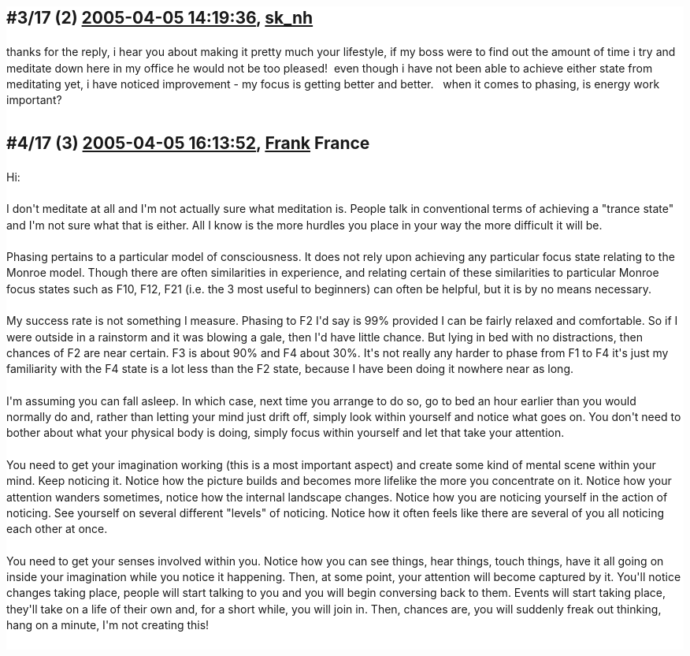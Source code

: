 ## \#3/17 (2) [2005-04-05 14:19:36](https://www.astralpulse.com/forums/index.php?msg=159104), [sk_nh](https://www.astralpulse.com/forums/profile/?u=7270)  ##
<section>
thanks for the reply, i hear you about making it pretty much your lifestyle, if my boss were to find out the amount of time i try and meditate down here in my office he would not be too pleased!  even though i have not been able to achieve either state from meditating yet, i have noticed improvement - my focus is getting better and better.   when it comes to phasing, is energy work important?
</section>

## \#4/17 (3) [2005-04-05 16:13:52](https://www.astralpulse.com/forums/index.php?msg=159124), [Frank](https://www.astralpulse.com/forums/profile/?u=359) France ##
<section>
Hi:
<br>
<br>
I don't meditate at all and I'm not actually sure what meditation is. People talk in conventional terms of achieving a "trance state" and I'm not sure what that is either. All I know is the more hurdles you place in your way the more difficult it will be.
<br>
<br>
Phasing pertains to a particular model of consciousness. It does not rely upon achieving any particular focus state relating to the Monroe model. Though there are often similarities in experience, and relating certain of these similarities to particular Monroe focus states such as F10, F12, F21 (i.e. the 3 most useful to beginners) can often be helpful, but it is by no means necessary.
<br>
<br>
My success rate is not something I measure. Phasing to F2 I'd say is 99% provided I can be fairly relaxed and comfortable. So if I were outside in a rainstorm and it was blowing a gale, then I'd have little chance. But lying in bed with no distractions, then chances of F2 are near certain. F3 is about 90% and F4 about 30%. It's not really any harder to phase from F1 to F4 it's just my familiarity with the F4 state is a lot less than the F2 state, because I have been doing it nowhere near as long.
<br>
<br>
I'm assuming you can fall asleep. In which case, next time you arrange to do so, go to bed an hour earlier than you would normally do and, rather than letting your mind just drift off, simply look within yourself and notice what goes on. You don't need to bother about what your physical body is doing, simply focus within yourself and let that take your attention.
<br>
<br>
You need to get your imagination working (this is a most important aspect) and create some kind of mental scene within your mind. Keep noticing it. Notice how the picture builds and becomes more lifelike the more you concentrate on it. Notice how your attention wanders sometimes, notice how the internal landscape changes. Notice how you are noticing yourself in the action of noticing. See yourself on several different "levels" of noticing. Notice how it often feels like there are several of you all noticing each other at once.
<br>
<br>
You need to get your senses involved within you. Notice how you can see things, hear things, touch things, have it all going on inside your imagination while you notice it happening. Then, at some point, your attention will become captured by it. You'll notice changes taking place, people will start talking to you and you will begin conversing back to them. Events will start taking place, they'll take on a life of their own and, for a short while, you will join in. Then, chances are, you will suddenly freak out thinking, hang on a minute, I'm not creating this!
<br>
<br>